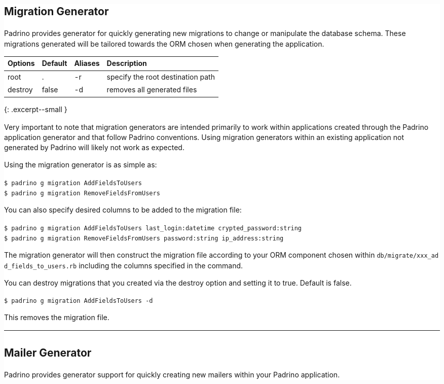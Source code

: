 

## Migration Generator

Padrino provides generator for quickly generating new migrations to change or
manipulate the database schema. These migrations generated will be tailored
towards the ORM chosen when generating the application.

>
  Options|Default|Aliases|Description
  :------|:------|:------|:----------
  root|.|-r|specify the root destination path
  destroy|false|-d|removes all generated files
{: .excerpt--small }


Very important to note that migration generators are intended primarily to work
within applications created through the Padrino application generator and that
follow Padrino conventions. Using migration generators within an existing
application not generated by Padrino will likely not work as expected.

Using the migration generator is as simple as:


~~~ shell
$ padrino g migration AddFieldsToUsers
$ padrino g migration RemoveFieldsFromUsers
~~~


You can also specify desired columns to be added to the migration file:


~~~ shell
$ padrino g migration AddFieldsToUsers last_login:datetime crypted_password:string
$ padrino g migration RemoveFieldsFromUsers password:string ip_address:string
~~~


The migration generator will then construct the migration file according to your
ORM component chosen within `db/migrate/xxx_add_fields_to_users.rb` including
the columns specified in the command.

You can destroy migrations that you created via the destroy option and setting
it to true. Default is false.


~~~ shell
$ padrino g migration AddFieldsToUsers -d
~~~


This removes the migration file.

---


## Mailer Generator

Padrino provides generator support for quickly creating new mailers within your
Padrino application.
